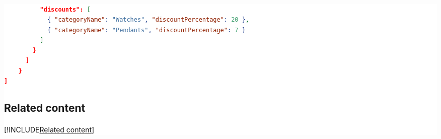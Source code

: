 ```json
          "discounts": [
            { "categoryName": "Watches", "discountPercentage": 20 },
            { "categoryName": "Pendants", "discountPercentage": 7 }
          ]
        }
      ]
    }
]
```

## Related content

[!INCLUDE[Related content](../includes/related-content.md)]

